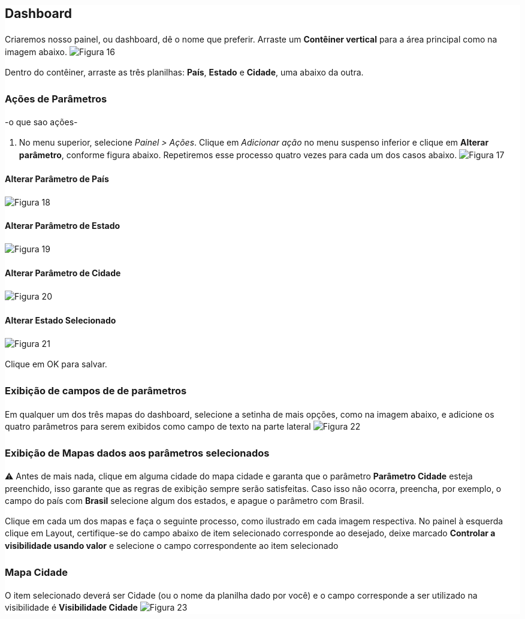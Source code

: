## Dashboard
Criaremos nosso painel, ou dashboard, dê o nome que preferir. Arraste um **Contêiner vertical** para a área principal como na imagem abaixo.
![](https://raw.githubusercontent.com/reprograma/on29-python-s16-dashboard/main/assets/exercicio-sala-16-conteiner.png "Figura 16")

Dentro do contêiner, arraste as três planilhas: **País**, **Estado** e **Cidade**, uma abaixo da outra.

### Ações de Parâmetros
-o que sao ações-
1. No menu superior, selecione *Painel > Ações*. Clique em *Adicionar ação* no menu suspenso inferior e clique em **Alterar parâmetro**, conforme figura abaixo. Repetiremos esse processo quatro vezes para cada um dos casos abaixo.
![](https://raw.githubusercontent.com/reprograma/on29-python-s16-dashboard/main/assets/exercicio-sala-17-acao-parametro.png "Figura 17")

#### Alterar Parâmetro de País
![](https://raw.githubusercontent.com/reprograma/on29-python-s16-dashboard/main/assets/parametro-pais.png "Figura 18")

#### Alterar Parâmetro de Estado
![](https://raw.githubusercontent.com/reprograma/on29-python-s16-dashboard/main/assets/parametro-estado.png "Figura 19")

#### Alterar Parâmetro de Cidade
![](https://raw.githubusercontent.com/reprograma/on29-python-s16-dashboard/main/assets/parametro-cidade.png "Figura 20")

#### Alterar Estado Selecionado
![](https://raw.githubusercontent.com/reprograma/on29-python-s16-dashboard/main/assets/parametro-estado-selecionado.png "Figura 21")

Clique em OK para salvar.

### Exibição de campos de de parâmetros
Em qualquer um dos três mapas do dashboard, selecione a setinha de mais opções, como na imagem abaixo, e adicione os quatro parâmetros para serem exibidos como campo de texto na parte lateral
![](https://raw.githubusercontent.com/reprograma/on29-python-s16-dashboard/main/assets/exercicio-sala-22-adicionar-parametros.png "Figura 22")

### Exibição de Mapas dados aos parâmetros selecionados
⚠️ Antes de mais nada, clique em alguma cidade do mapa cidade e garanta que o parâmetro **Parâmetro Cidade** esteja preenchido, isso garante que as regras de exibição sempre serão satisfeitas. Caso isso não ocorra, preencha, por exemplo, o campo do país com **Brasil** selecione algum dos estados, e apague o parâmetro com Brasil.

Clique em cada um dos mapas e faça o seguinte processo, como ilustrado em cada imagem respectiva. No painel à esquerda clique em Layout, certifique-se do campo abaixo de item selecionado corresponde ao desejado, deixe marcado **Controlar a visibilidade usando valor** e selecione o campo correspondente ao item selecionado

### Mapa Cidade
O item selecionado deverá ser Cidade (ou o nome da planilha dado por você) e o campo corresponde a ser utilizado na visibilidade é **Visibilidade Cidade**
![](https://raw.githubusercontent.com/reprograma/on29-python-s16-dashboard/main/assets/exercicio-sala-23-visibilidade-cidade.png "Figura 23")
